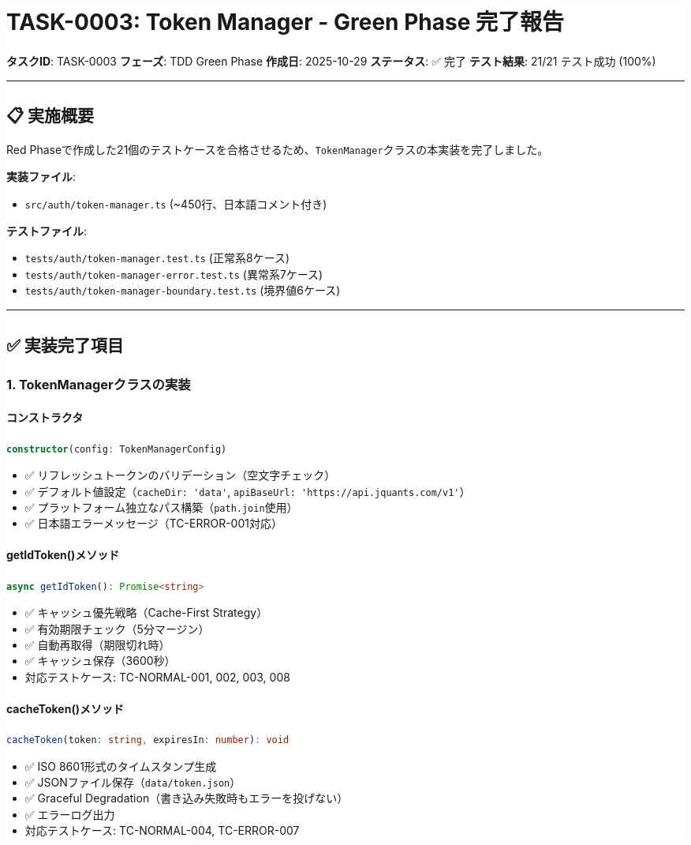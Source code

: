 # TASK-0003: Token Manager - Green Phase 完了報告

**タスクID**: TASK-0003
**フェーズ**: TDD Green Phase
**作成日**: 2025-10-29
**ステータス**: ✅ 完了
**テスト結果**: 21/21 テスト成功 (100%)

---

## 📋 実施概要

Red Phaseで作成した21個のテストケースを合格させるため、`TokenManager`クラスの本実装を完了しました。

**実装ファイル**:
- `src/auth/token-manager.ts` (~450行、日本語コメント付き)

**テストファイル**:
- `tests/auth/token-manager.test.ts` (正常系8ケース)
- `tests/auth/token-manager-error.test.ts` (異常系7ケース)
- `tests/auth/token-manager-boundary.test.ts` (境界値6ケース)

---

## ✅ 実装完了項目

### 1. TokenManagerクラスの実装

#### コンストラクタ
```typescript
constructor(config: TokenManagerConfig)
```
- ✅ リフレッシュトークンのバリデーション（空文字チェック）
- ✅ デフォルト値設定（`cacheDir: 'data'`, `apiBaseUrl: 'https://api.jquants.com/v1'`）
- ✅ プラットフォーム独立なパス構築（`path.join`使用）
- ✅ 日本語エラーメッセージ（TC-ERROR-001対応）

#### getIdToken()メソッド
```typescript
async getIdToken(): Promise<string>
```
- ✅ キャッシュ優先戦略（Cache-First Strategy）
- ✅ 有効期限チェック（5分マージン）
- ✅ 自動再取得（期限切れ時）
- ✅ キャッシュ保存（3600秒）
- 対応テストケース: TC-NORMAL-001, 002, 003, 008

#### cacheToken()メソッド
```typescript
cacheToken(token: string, expiresIn: number): void
```
- ✅ ISO 8601形式のタイムスタンプ生成
- ✅ JSONファイル保存（`data/token.json`）
- ✅ Graceful Degradation（書き込み失敗時もエラーを投げない）
- ✅ エラーログ出力
- 対応テストケース: TC-NORMAL-004, TC-ERROR-007
